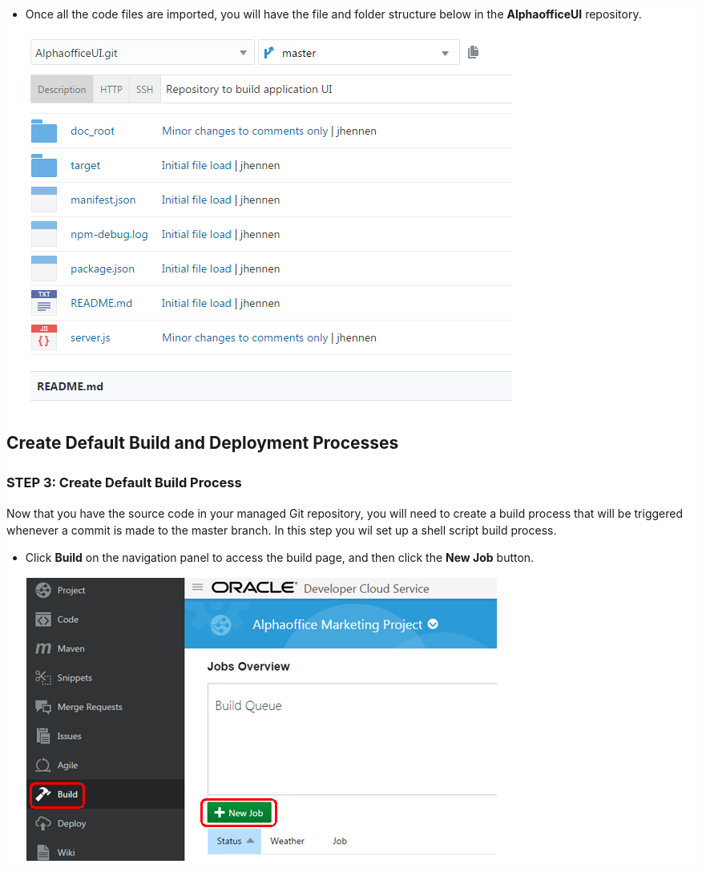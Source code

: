
- Once all the code files are imported, you will have the file and folder structure below in the **AlphaofficeUI** repository.

    ![](images/lab400/400_02_04_repository4.png)

## Create Default Build and Deployment Processes

### **STEP 3**: Create Default Build Process

Now that you have the source code in your managed Git repository, you will need to create a build process that will be triggered whenever a commit is made to the master branch. In this step you wil set up a shell script build process.

- Click **Build** on the navigation panel to access the build page, and then click the **New Job** button.

    ![](images/lab400/400_03_01_build1.png)
